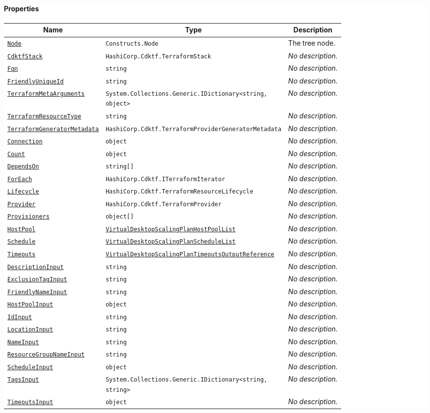 
#### Properties <a name="Properties" id="Properties"></a>

| **Name** | **Type** | **Description** |
| --- | --- | --- |
| <code><a href="#@cdktf/provider-azurerm.virtualDesktopScalingPlan.VirtualDesktopScalingPlan.property.node">Node</a></code> | <code>Constructs.Node</code> | The tree node. |
| <code><a href="#@cdktf/provider-azurerm.virtualDesktopScalingPlan.VirtualDesktopScalingPlan.property.cdktfStack">CdktfStack</a></code> | <code>HashiCorp.Cdktf.TerraformStack</code> | *No description.* |
| <code><a href="#@cdktf/provider-azurerm.virtualDesktopScalingPlan.VirtualDesktopScalingPlan.property.fqn">Fqn</a></code> | <code>string</code> | *No description.* |
| <code><a href="#@cdktf/provider-azurerm.virtualDesktopScalingPlan.VirtualDesktopScalingPlan.property.friendlyUniqueId">FriendlyUniqueId</a></code> | <code>string</code> | *No description.* |
| <code><a href="#@cdktf/provider-azurerm.virtualDesktopScalingPlan.VirtualDesktopScalingPlan.property.terraformMetaArguments">TerraformMetaArguments</a></code> | <code>System.Collections.Generic.IDictionary<string, object></code> | *No description.* |
| <code><a href="#@cdktf/provider-azurerm.virtualDesktopScalingPlan.VirtualDesktopScalingPlan.property.terraformResourceType">TerraformResourceType</a></code> | <code>string</code> | *No description.* |
| <code><a href="#@cdktf/provider-azurerm.virtualDesktopScalingPlan.VirtualDesktopScalingPlan.property.terraformGeneratorMetadata">TerraformGeneratorMetadata</a></code> | <code>HashiCorp.Cdktf.TerraformProviderGeneratorMetadata</code> | *No description.* |
| <code><a href="#@cdktf/provider-azurerm.virtualDesktopScalingPlan.VirtualDesktopScalingPlan.property.connection">Connection</a></code> | <code>object</code> | *No description.* |
| <code><a href="#@cdktf/provider-azurerm.virtualDesktopScalingPlan.VirtualDesktopScalingPlan.property.count">Count</a></code> | <code>object</code> | *No description.* |
| <code><a href="#@cdktf/provider-azurerm.virtualDesktopScalingPlan.VirtualDesktopScalingPlan.property.dependsOn">DependsOn</a></code> | <code>string[]</code> | *No description.* |
| <code><a href="#@cdktf/provider-azurerm.virtualDesktopScalingPlan.VirtualDesktopScalingPlan.property.forEach">ForEach</a></code> | <code>HashiCorp.Cdktf.ITerraformIterator</code> | *No description.* |
| <code><a href="#@cdktf/provider-azurerm.virtualDesktopScalingPlan.VirtualDesktopScalingPlan.property.lifecycle">Lifecycle</a></code> | <code>HashiCorp.Cdktf.TerraformResourceLifecycle</code> | *No description.* |
| <code><a href="#@cdktf/provider-azurerm.virtualDesktopScalingPlan.VirtualDesktopScalingPlan.property.provider">Provider</a></code> | <code>HashiCorp.Cdktf.TerraformProvider</code> | *No description.* |
| <code><a href="#@cdktf/provider-azurerm.virtualDesktopScalingPlan.VirtualDesktopScalingPlan.property.provisioners">Provisioners</a></code> | <code>object[]</code> | *No description.* |
| <code><a href="#@cdktf/provider-azurerm.virtualDesktopScalingPlan.VirtualDesktopScalingPlan.property.hostPool">HostPool</a></code> | <code><a href="#@cdktf/provider-azurerm.virtualDesktopScalingPlan.VirtualDesktopScalingPlanHostPoolList">VirtualDesktopScalingPlanHostPoolList</a></code> | *No description.* |
| <code><a href="#@cdktf/provider-azurerm.virtualDesktopScalingPlan.VirtualDesktopScalingPlan.property.schedule">Schedule</a></code> | <code><a href="#@cdktf/provider-azurerm.virtualDesktopScalingPlan.VirtualDesktopScalingPlanScheduleList">VirtualDesktopScalingPlanScheduleList</a></code> | *No description.* |
| <code><a href="#@cdktf/provider-azurerm.virtualDesktopScalingPlan.VirtualDesktopScalingPlan.property.timeouts">Timeouts</a></code> | <code><a href="#@cdktf/provider-azurerm.virtualDesktopScalingPlan.VirtualDesktopScalingPlanTimeoutsOutputReference">VirtualDesktopScalingPlanTimeoutsOutputReference</a></code> | *No description.* |
| <code><a href="#@cdktf/provider-azurerm.virtualDesktopScalingPlan.VirtualDesktopScalingPlan.property.descriptionInput">DescriptionInput</a></code> | <code>string</code> | *No description.* |
| <code><a href="#@cdktf/provider-azurerm.virtualDesktopScalingPlan.VirtualDesktopScalingPlan.property.exclusionTagInput">ExclusionTagInput</a></code> | <code>string</code> | *No description.* |
| <code><a href="#@cdktf/provider-azurerm.virtualDesktopScalingPlan.VirtualDesktopScalingPlan.property.friendlyNameInput">FriendlyNameInput</a></code> | <code>string</code> | *No description.* |
| <code><a href="#@cdktf/provider-azurerm.virtualDesktopScalingPlan.VirtualDesktopScalingPlan.property.hostPoolInput">HostPoolInput</a></code> | <code>object</code> | *No description.* |
| <code><a href="#@cdktf/provider-azurerm.virtualDesktopScalingPlan.VirtualDesktopScalingPlan.property.idInput">IdInput</a></code> | <code>string</code> | *No description.* |
| <code><a href="#@cdktf/provider-azurerm.virtualDesktopScalingPlan.VirtualDesktopScalingPlan.property.locationInput">LocationInput</a></code> | <code>string</code> | *No description.* |
| <code><a href="#@cdktf/provider-azurerm.virtualDesktopScalingPlan.VirtualDesktopScalingPlan.property.nameInput">NameInput</a></code> | <code>string</code> | *No description.* |
| <code><a href="#@cdktf/provider-azurerm.virtualDesktopScalingPlan.VirtualDesktopScalingPlan.property.resourceGroupNameInput">ResourceGroupNameInput</a></code> | <code>string</code> | *No description.* |
| <code><a href="#@cdktf/provider-azurerm.virtualDesktopScalingPlan.VirtualDesktopScalingPlan.property.scheduleInput">ScheduleInput</a></code> | <code>object</code> | *No description.* |
| <code><a href="#@cdktf/provider-azurerm.virtualDesktopScalingPlan.VirtualDesktopScalingPlan.property.tagsInput">TagsInput</a></code> | <code>System.Collections.Generic.IDictionary<string, string></code> | *No description.* |
| <code><a href="#@cdktf/provider-azurerm.virtualDesktopScalingPlan.VirtualDesktopScalingPlan.property.timeoutsInput">TimeoutsInput</a></code> | <code>object</code> | *No description.* |
